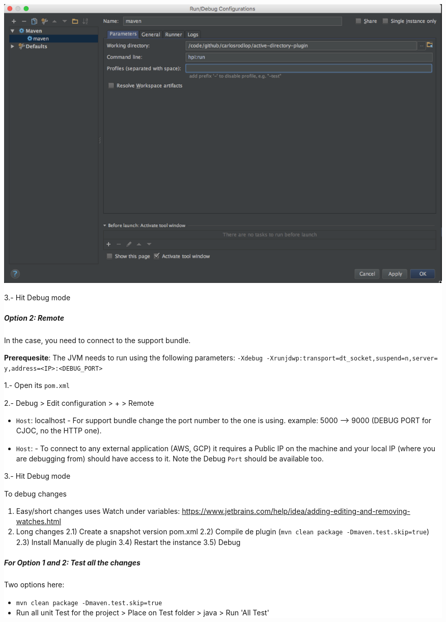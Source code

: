 ![pluginDebug.png](../img/jenkinsDebugPlugin.png)

3.- Hit Debug mode

##### Option 2: Remote

In the case, you need to connect to the support bundle.

**Prerequesite**: The JVM needs to run using the following parameters: `-Xdebug -Xrunjdwp:transport=dt_socket,suspend=n,server=y,address=<IP>:<DEBUG_PORT>`

1.- Open its `pom.xml`

2.- Debug > Edit configuration > + > Remote

* `Host`: localhost - For support bundle change the port number to the one is using. example: 5000 --> 9000 (DEBUG PORT for CJOC, no the HTTP one).

* `Host`: <IP> - To connect to any external application (AWS, GCP) it requires a Public IP on the machine and your local IP (where you are debugging from) should have access to it. Note the Debug `Port` should be available too.

3.- Hit Debug mode

To debug changes

1) Easy/short changes uses Watch under variables: <https://www.jetbrains.com/help/idea/adding-editing-and-removing-watches.html>
2) Long changes
2.1) Create a snapshot version pom.xml
2.2) Compile de plugin (`mvn clean package -Dmaven.test.skip=true`)
2.3) Install Manually de plugin
3.4) Restart the instance
3.5) Debug

##### For Option 1 and 2: Test all the changes

Two options here:

* `mvn clean package -Dmaven.test.skip=true`
* Run all unit Test for the project > Place on Test folder > java > Run 'All Test'
